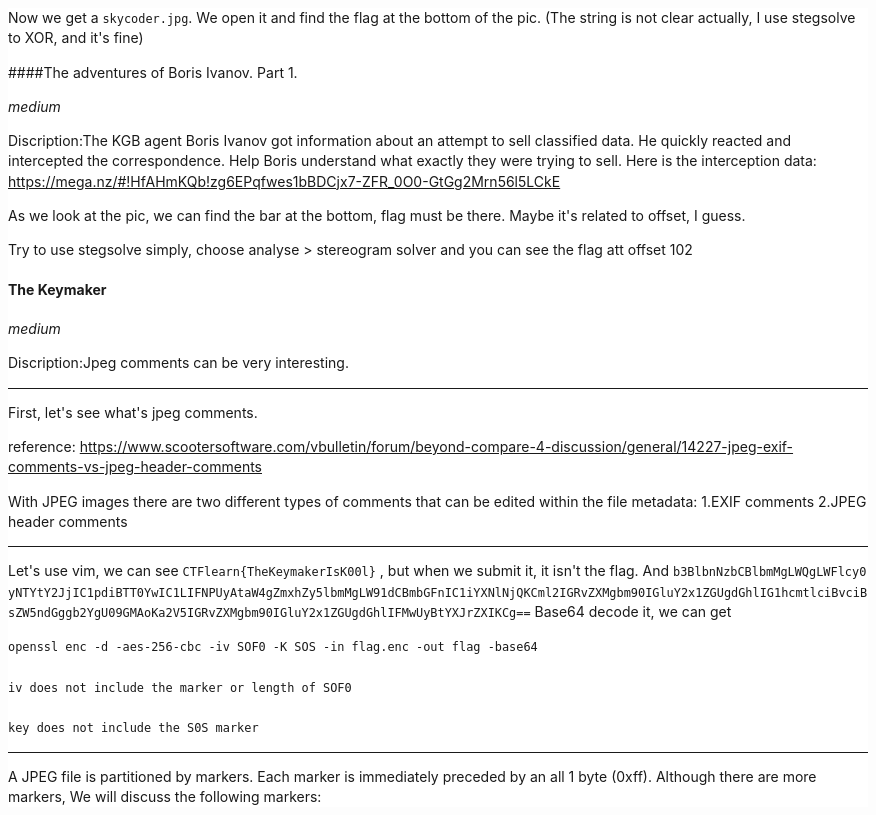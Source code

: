 Now we get a `skycoder.jpg`. We open it and find the flag at the bottom of the pic.
(The string is not clear actually, I use stegsolve to XOR, and it's fine)

####The adventures of Boris Ivanov. Part 1.

*medium*

Discription:The KGB agent Boris Ivanov got information about an attempt to sell classified data. He quickly reacted and intercepted the correspondence. Help Boris understand what exactly they were trying to sell. Here is the interception data: https://mega.nz/#!HfAHmKQb!zg6EPqfwes1bBDCjx7-ZFR_0O0-GtGg2Mrn56l5LCkE

As we look at the pic, we can find the bar at the bottom, flag must be there. Maybe it's related to offset, I guess.

Try to use stegsolve simply, choose analyse > stereogram solver and you can see the flag att offset 102

#### The Keymaker

*medium*

Discription:Jpeg comments can be very interesting.

----
First, let's see what's jpeg comments.

reference:
https://www.scootersoftware.com/vbulletin/forum/beyond-compare-4-discussion/general/14227-jpeg-exif-comments-vs-jpeg-header-comments

With JPEG images there are two different types of comments that can be edited within the file metadata:
1.EXIF comments
2.JPEG header comments

----

Let's use vim, we can see `CTFlearn{TheKeymakerIsK00l}` , but when we submit it, it isn't the flag.
And `b3BlbnNzbCBlbmMgLWQgLWFlcy0yNTYtY2JjIC1pdiBTT0YwIC1LIFNPUyAtaW4gZmxhZy5lbmMgLW91dCBmbGFnIC1iYXNlNjQKCml2IGRvZXMgbm90IGluY2x1ZGUgdGhlIG1hcmtlciBvciBsZW5ndGggb2YgU09GMAoKa2V5IGRvZXMgbm90IGluY2x1ZGUgdGhlIFMwUyBtYXJrZXIKCg==`
Base64 decode it, we can get

```
openssl enc -d -aes-256-cbc -iv SOF0 -K SOS -in flag.enc -out flag -base64

iv does not include the marker or length of SOF0

key does not include the S0S marker

```

----

A JPEG file is partitioned by markers. Each marker is immediately preceded by an all 1 byte (0xff). Although there are more markers, We will discuss the following markers:
